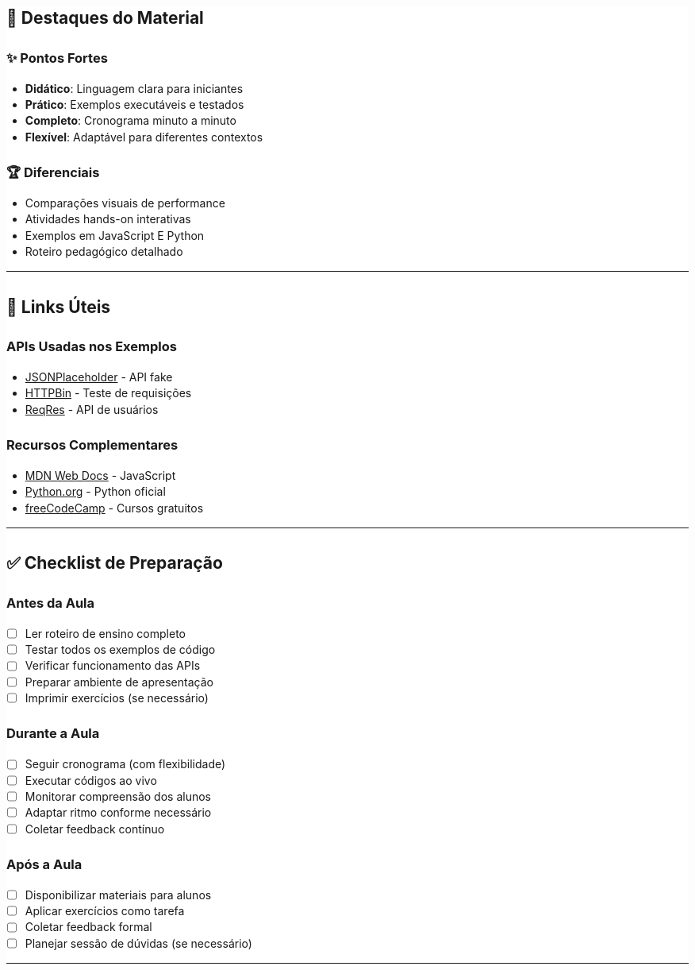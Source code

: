
## 🎨 Destaques do Material

### ✨ Pontos Fortes
- **Didático**: Linguagem clara para iniciantes
- **Prático**: Exemplos executáveis e testados
- **Completo**: Cronograma minuto a minuto
- **Flexível**: Adaptável para diferentes contextos

### 🏆 Diferenciais
- Comparações visuais de performance
- Atividades hands-on interativas
- Exemplos em JavaScript E Python
- Roteiro pedagógico detalhado

---

## 🔗 Links Úteis

### APIs Usadas nos Exemplos
- [JSONPlaceholder](https://jsonplaceholder.typicode.com/) - API fake
- [HTTPBin](https://httpbin.org/) - Teste de requisições
- [ReqRes](https://reqres.in/) - API de usuários

### Recursos Complementares
- [MDN Web Docs](https://developer.mozilla.org/) - JavaScript
- [Python.org](https://www.python.org/) - Python oficial
- [freeCodeCamp](https://www.freecodecamp.org/) - Cursos gratuitos

---

## ✅ Checklist de Preparação

### Antes da Aula
- [ ] Ler roteiro de ensino completo
- [ ] Testar todos os exemplos de código
- [ ] Verificar funcionamento das APIs
- [ ] Preparar ambiente de apresentação
- [ ] Imprimir exercícios (se necessário)

### Durante a Aula
- [ ] Seguir cronograma (com flexibilidade)
- [ ] Executar códigos ao vivo
- [ ] Monitorar compreensão dos alunos
- [ ] Adaptar ritmo conforme necessário
- [ ] Coletar feedback contínuo

### Após a Aula
- [ ] Disponibilizar materiais para alunos
- [ ] Aplicar exercícios como tarefa
- [ ] Coletar feedback formal
- [ ] Planejar sessão de dúvidas (se necessário)

---